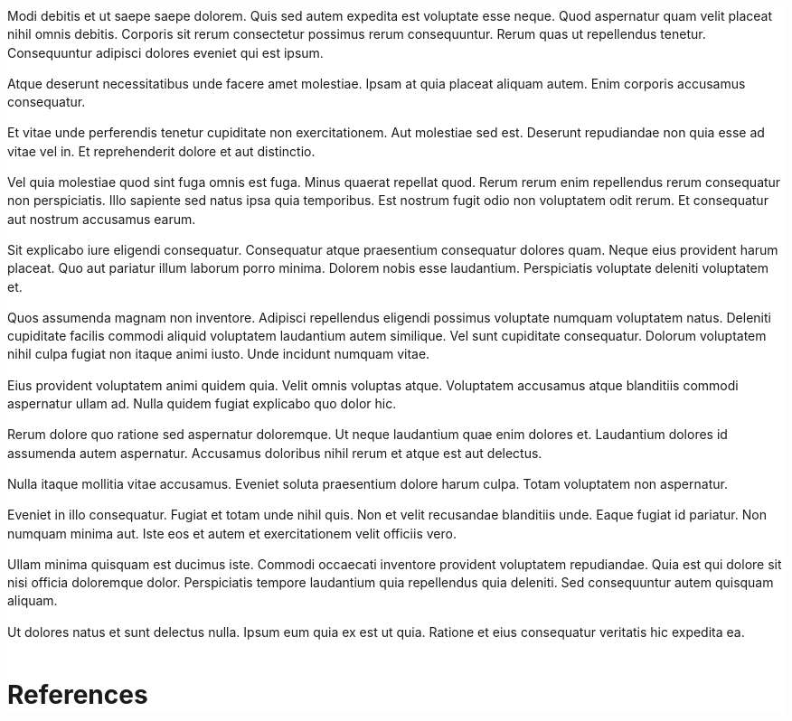 Modi debitis et ut saepe saepe dolorem. Quis sed autem expedita est voluptate
esse neque. Quod aspernatur quam velit placeat nihil omnis debitis. Corporis sit
rerum consectetur possimus rerum consequuntur. Rerum quas ut repellendus
tenetur. Consequuntur adipisci dolores eveniet qui est ipsum.

Atque deserunt necessitatibus unde facere amet molestiae. Ipsam at quia placeat
aliquam autem. Enim corporis accusamus consequatur.

Et vitae unde perferendis tenetur cupiditate non exercitationem. Aut molestiae
sed est. Deserunt repudiandae non quia esse ad vitae vel in. Et reprehenderit
dolore et aut distinctio.

Vel quia molestiae quod sint fuga omnis est fuga. Minus quaerat repellat quod.
Rerum rerum enim repellendus rerum consequatur non perspiciatis. Illo sapiente
sed natus ipsa quia temporibus. Est nostrum fugit odio non voluptatem odit
rerum. Et consequatur aut nostrum accusamus earum.

Sit explicabo iure eligendi consequatur. Consequatur atque praesentium
consequatur dolores quam. Neque eius provident harum placeat. Quo aut pariatur
illum laborum porro minima. Dolorem nobis esse laudantium. Perspiciatis
voluptate deleniti voluptatem et.

Quos assumenda magnam non inventore. Adipisci repellendus eligendi possimus
voluptate numquam voluptatem natus. Deleniti cupiditate facilis commodi aliquid
voluptatem laudantium autem similique. Vel sunt cupiditate consequatur. Dolorum
voluptatem nihil culpa fugiat non itaque animi iusto. Unde incidunt numquam
vitae.

Eius provident voluptatem animi quidem quia. Velit omnis voluptas atque.
Voluptatem accusamus atque blanditiis commodi aspernatur ullam ad. Nulla quidem
fugiat explicabo quo dolor hic.

Rerum dolore quo ratione sed aspernatur doloremque. Ut neque laudantium quae
enim dolores et. Laudantium dolores id assumenda autem aspernatur. Accusamus
doloribus nihil rerum et atque est aut delectus.

Nulla itaque mollitia vitae accusamus. Eveniet soluta praesentium dolore harum
culpa. Totam voluptatem non aspernatur.

Eveniet in illo consequatur. Fugiat et totam unde nihil quis. Non et velit
recusandae blanditiis unde. Eaque fugiat id pariatur. Non numquam minima aut.
Iste eos et autem et exercitationem velit officiis vero.

Ullam minima quisquam est ducimus iste. Commodi occaecati inventore provident
voluptatem repudiandae. Quia est qui dolore sit nisi officia doloremque dolor.
Perspiciatis tempore laudantium quia repellendus quia deleniti. Sed consequuntur
autem quisquam aliquam.

Ut dolores natus et sunt delectus nulla. Ipsum eum quia ex est ut quia. Ratione
et eius consequatur veritatis hic expedita ea.

# References
